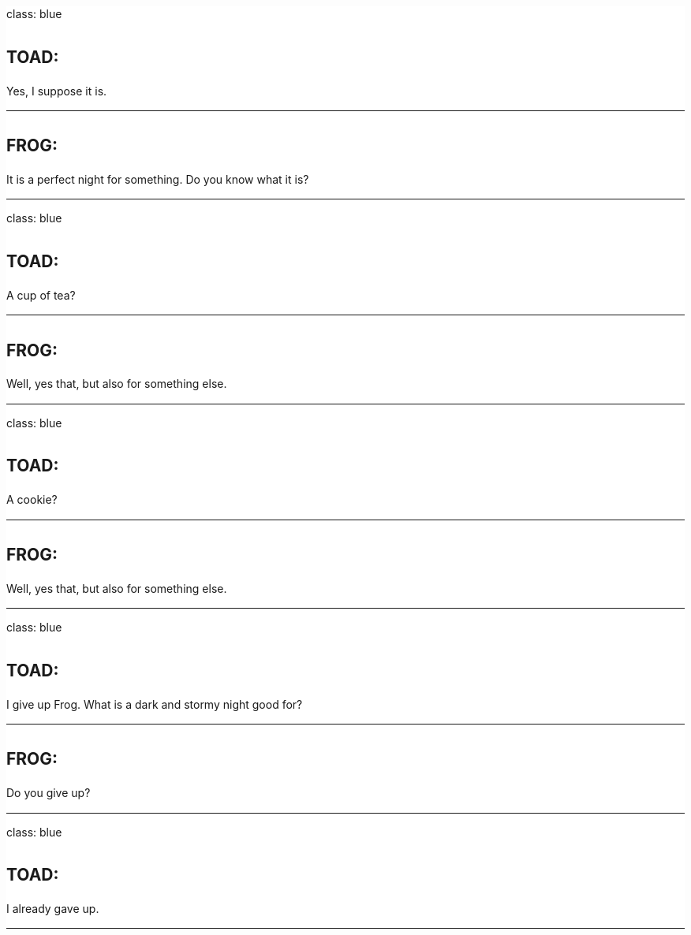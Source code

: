 
class: blue
## TOAD:
Yes, I suppose it is.

---

## FROG:
It is a perfect night for something. Do you know what it is?

---

class: blue
## TOAD:
A cup of tea? 

---

## FROG:
Well, yes that, but also for something else.

---

class: blue
## TOAD:
A cookie? 

---

## FROG:
Well, yes that, but also for something else. 

---

class: blue
## TOAD:
I give up Frog. What is a dark and stormy night good for?

---

## FROG:
Do you give up?

---

class: blue
## TOAD:
I already gave up.

---